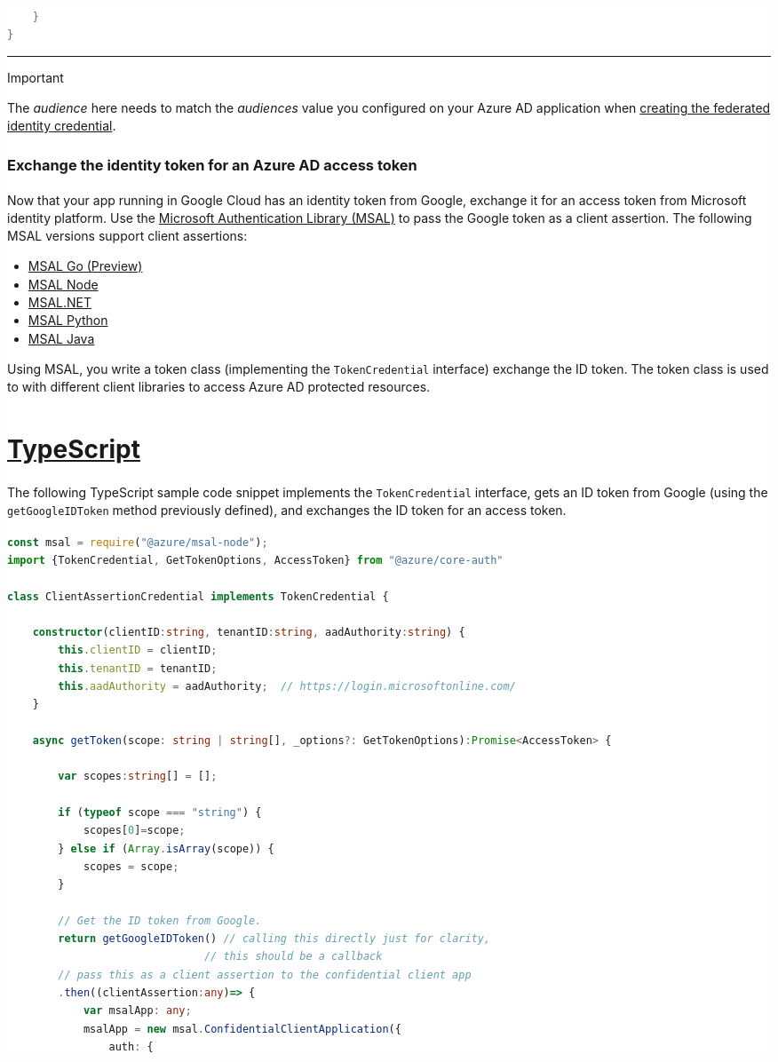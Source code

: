 ```csharp
    }
}
```
---

> [!IMPORTANT]
> The *audience* here needs to match the *audiences* value you configured on your Azure AD application when [creating the federated identity credential](#configure-an-azure-ad-app-to-trust-a-google-cloud-identity).

### Exchange the identity token for an Azure AD access token

Now that your app running in Google Cloud has an identity token from Google, exchange it for an access token from Microsoft identity platform. Use the [Microsoft Authentication Library (MSAL)](msal-overview.md) to pass the Google token as a client assertion. The following MSAL versions support client assertions:
- [MSAL Go (Preview)](https://github.com/AzureAD/microsoft-authentication-library-for-go)
- [MSAL Node](https://github.com/AzureAD/microsoft-authentication-library-for-js/tree/dev/lib/msal-node)
- [MSAL.NET](https://github.com/AzureAD/microsoft-authentication-library-for-dotnet)
- [MSAL Python](https://github.com/AzureAD/microsoft-authentication-library-for-python)
- [MSAL Java](https://github.com/AzureAD/microsoft-authentication-library-for-java)

Using MSAL, you write a token class (implementing the `TokenCredential` interface) exchange the ID token.  The token class is used to with different client libraries to access Azure AD protected resources.

# [TypeScript](#tab/typescript)
The following TypeScript sample code snippet implements the `TokenCredential` interface, gets an ID token from Google (using the `getGoogleIDToken` method previously defined), and exchanges the ID token for an access token.

```typescript
const msal = require("@azure/msal-node");
import {TokenCredential, GetTokenOptions, AccessToken} from "@azure/core-auth"

class ClientAssertionCredential implements TokenCredential {

    constructor(clientID:string, tenantID:string, aadAuthority:string) {
        this.clientID = clientID;
        this.tenantID = tenantID;
        this.aadAuthority = aadAuthority;  // https://login.microsoftonline.com/
    }
    
    async getToken(scope: string | string[], _options?: GetTokenOptions):Promise<AccessToken> {

        var scopes:string[] = [];

        if (typeof scope === "string") {
            scopes[0]=scope;
        } else if (Array.isArray(scope)) {
            scopes = scope;
        }   

        // Get the ID token from Google.
        return getGoogleIDToken() // calling this directly just for clarity, 
                               // this should be a callback
        // pass this as a client assertion to the confidential client app
        .then((clientAssertion:any)=> {
            var msalApp: any;
            msalApp = new msal.ConfidentialClientApplication({
                auth: {
```